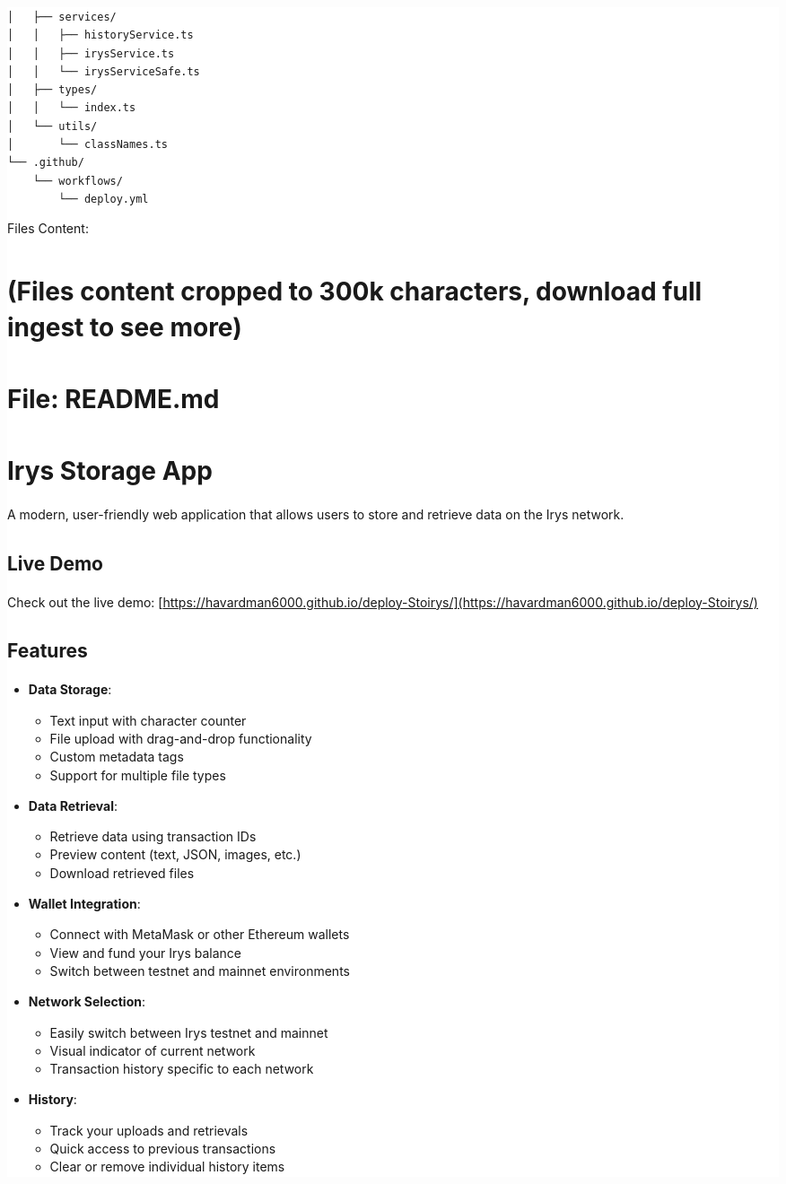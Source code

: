     │   ├── services/
    │   │   ├── historyService.ts
    │   │   ├── irysService.ts
    │   │   └── irysServiceSafe.ts
    │   ├── types/
    │   │   └── index.ts
    │   └── utils/
    │       └── classNames.ts
    └── .github/
        └── workflows/
            └── deploy.yml


Files Content:

(Files content cropped to 300k characters, download full ingest to see more)
================================================
File: README.md
================================================
# Irys Storage App

A modern, user-friendly web application that allows users to store and retrieve data on the Irys network.

## Live Demo
Check out the live demo: [https://havardman6000.github.io/deploy-Stoirys/](https://havardman6000.github.io/deploy-Stoirys/)

## Features

- **Data Storage**:
  - Text input with character counter
  - File upload with drag-and-drop functionality
  - Custom metadata tags
  - Support for multiple file types

- **Data Retrieval**:
  - Retrieve data using transaction IDs
  - Preview content (text, JSON, images, etc.)
  - Download retrieved files

- **Wallet Integration**:
  - Connect with MetaMask or other Ethereum wallets
  - View and fund your Irys balance
  - Switch between testnet and mainnet environments

- **Network Selection**:
  - Easily switch between Irys testnet and mainnet
  - Visual indicator of current network
  - Transaction history specific to each network

- **History**:
  - Track your uploads and retrievals
  - Quick access to previous transactions
  - Clear or remove individual history items
